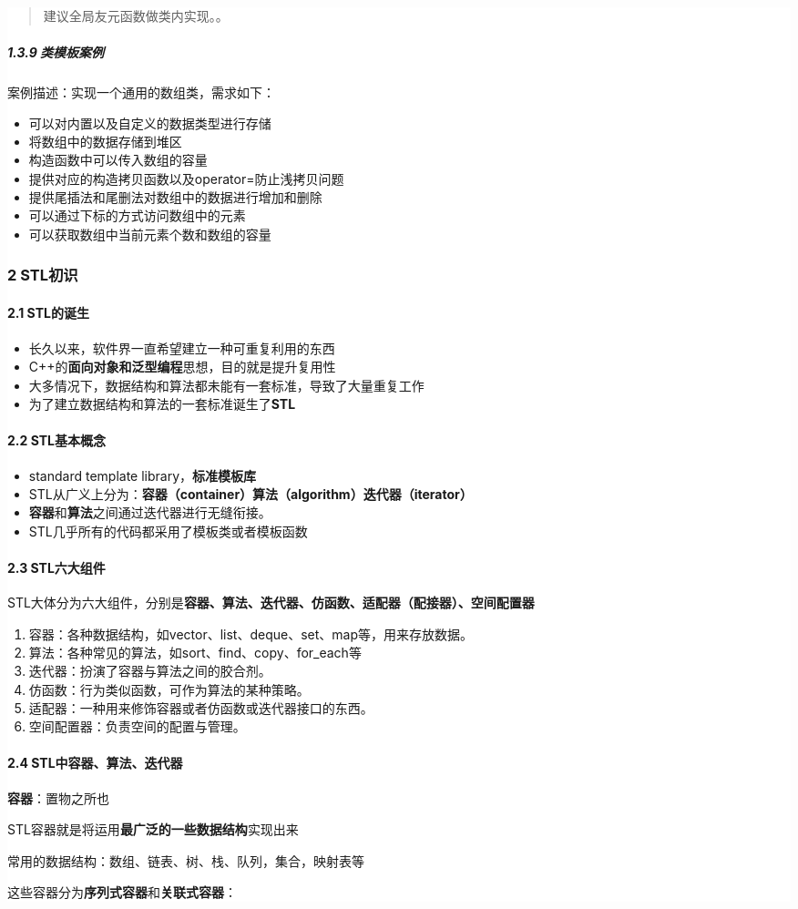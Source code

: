 > 建议全局友元函数做类内实现。。



##### 1.3.9 类模板案例

案例描述：实现一个通用的数组类，需求如下：

-  可以对内置以及自定义的数据类型进行存储
-  将数组中的数据存储到堆区
-  构造函数中可以传入数组的容量
-  提供对应的构造拷贝函数以及operator=防止浅拷贝问题
-  提供尾插法和尾删法对数组中的数据进行增加和删除
-  可以通过下标的方式访问数组中的元素
-  可以获取数组中当前元素个数和数组的容量



### 2 STL初识

#### 2.1 STL的诞生

- 长久以来，软件界一直希望建立一种可重复利用的东西
- C++的**面向对象和泛型编程**思想，目的就是提升复用性
- 大多情况下，数据结构和算法都未能有一套标准，导致了大量重复工作
- 为了建立数据结构和算法的一套标准诞生了**STL**



#### 2.2 STL基本概念

- standard template library，**标准模板库**
- STL从广义上分为：**容器（container）算法（algorithm）迭代器（iterator）**
- **容器**和**算法**之间通过迭代器进行无缝衔接。
- STL几乎所有的代码都采用了模板类或者模板函数



#### 2.3 STL六大组件

STL大体分为六大组件，分别是**容器、算法、迭代器、仿函数、适配器（配接器）、空间配置器**

1. 容器：各种数据结构，如vector、list、deque、set、map等，用来存放数据。
2. 算法：各种常见的算法，如sort、find、copy、for_each等
3. 迭代器：扮演了容器与算法之间的胶合剂。
4. 仿函数：行为类似函数，可作为算法的某种策略。
5. 适配器：一种用来修饰容器或者仿函数或迭代器接口的东西。
6. 空间配置器：负责空间的配置与管理。



#### 2.4 STL中容器、算法、迭代器

**容器**：置物之所也

STL容器就是将运用**最广泛的一些数据结构**实现出来

常用的数据结构：数组、链表、树、栈、队列，集合，映射表等

这些容器分为**序列式容器**和**关联式容器**：
